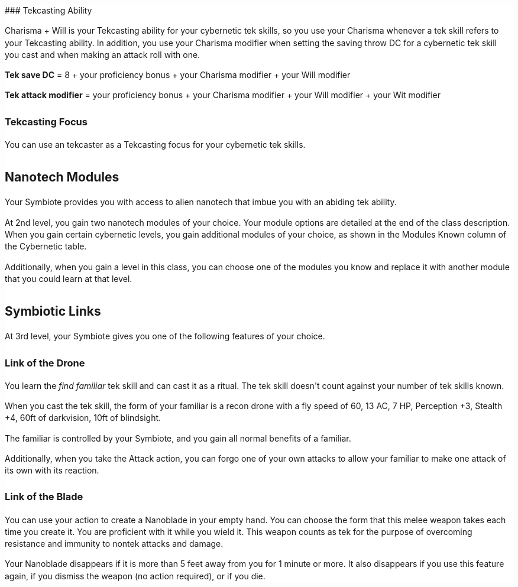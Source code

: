 
</div>
### Tekcasting Ability

Charisma + Will is your Tekcasting ability for your cybernetic tek skills, so you use your Charisma whenever a tek skill refers to your Tekcasting ability. In addition, you use your Charisma modifier when setting the saving throw DC for a cybernetic tek skill you cast and when making an attack roll with one.

**Tek save DC** = 8 + your proficiency bonus + your Charisma modifier + your Will modifier

**Tek attack modifier** = your proficiency bonus + your Charisma modifier + your Will modifier + your Wit modifier

### Tekcasting Focus

You can use an tekcaster as a Tekcasting focus for your cybernetic tek skills.

## Nanotech Modules

Your Symbiote provides you with access to alien nanotech that imbue you with an abiding tek ability.

At 2nd level, you gain two nanotech modules of your choice. Your module options are detailed at the end of the class description. When you gain certain cybernetic levels, you gain additional modules of your choice, as shown in the Modules Known column of the Cybernetic table.

Additionally, when you gain a level in this class, you can choose one of the modules you know and replace it with another module that you could learn at that level.

## Symbiotic Links

At 3rd level, your Symbiote gives you one of the following features of your choice.

### Link of the Drone

You learn the *find familiar* tek skill and can cast it as a ritual. The tek skill doesn't count against your number of tek skills known.

When you cast the tek skill, the form of your familiar is a recon drone with a fly speed of 60, 13 AC, 7 HP, Perception +3, Stealth +4, 60ft of darkvision, 10ft of blindsight.

The familiar is controlled by your Symbiote, and you gain all normal benefits of a familiar.

Additionally, when you take the Attack action, you can forgo one of your own attacks to allow your familiar to make one attack of its own with its reaction.

### Link of the Blade

You can use your action to create a Nanoblade in your empty hand. You can choose the form that this melee weapon takes each time you create it. You are proficient with it while you wield it. This weapon counts as tek for the purpose of overcoming resistance and immunity to nontek attacks and damage.

Your Nanoblade disappears if it is more than 5 feet away from you for 1 minute or more. It also disappears if you use this feature again, if you dismiss the weapon (no action required), or if you die.
